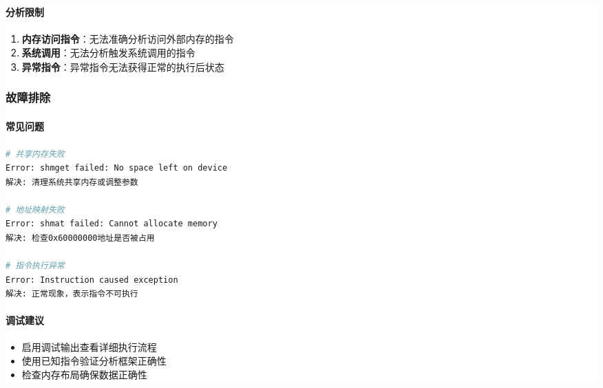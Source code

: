 #### 分析限制  
1. **内存访问指令**：无法准确分析访问外部内存的指令
2. **系统调用**：无法分析触发系统调用的指令
3. **异常指令**：异常指令无法获得正常的执行后状态

### 故障排除

#### 常见问题
```bash
# 共享内存失败
Error: shmget failed: No space left on device
解决: 清理系统共享内存或调整参数

# 地址映射失败  
Error: shmat failed: Cannot allocate memory
解决: 检查0x60000000地址是否被占用

# 指令执行异常
Error: Instruction caused exception
解决: 正常现象，表示指令不可执行
```

#### 调试建议
- 启用调试输出查看详细执行流程
- 使用已知指令验证分析框架正确性
- 检查内存布局确保数据正确性 